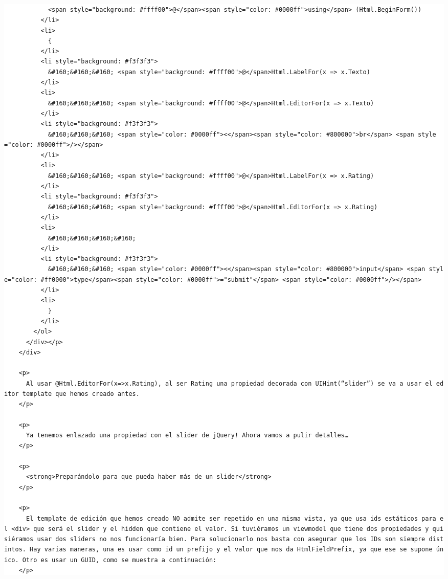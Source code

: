                 <span style="background: #ffff00">@</span><span style="color: #0000ff">using</span> (Html.BeginForm())
              </li>
              <li>
                {
              </li>
              <li style="background: #f3f3f3">
                &#160;&#160;&#160; <span style="background: #ffff00">@</span>Html.LabelFor(x => x.Texto)
              </li>
              <li>
                &#160;&#160;&#160; <span style="background: #ffff00">@</span>Html.EditorFor(x => x.Texto)
              </li>
              <li style="background: #f3f3f3">
                &#160;&#160;&#160; <span style="color: #0000ff"><</span><span style="color: #800000">br</span> <span style="color: #0000ff">/></span>
              </li>
              <li>
                &#160;&#160;&#160; <span style="background: #ffff00">@</span>Html.LabelFor(x => x.Rating)
              </li>
              <li style="background: #f3f3f3">
                &#160;&#160;&#160; <span style="background: #ffff00">@</span>Html.EditorFor(x => x.Rating)
              </li>
              <li>
                &#160;&#160;&#160;&#160;
              </li>
              <li style="background: #f3f3f3">
                &#160;&#160;&#160; <span style="color: #0000ff"><</span><span style="color: #800000">input</span> <span style="color: #ff0000">type</span><span style="color: #0000ff">="submit"</span> <span style="color: #0000ff">/></span>
              </li>
              <li>
                }
              </li>
            </ol>
          </div></p>
        </div>
        
        <p>
          Al usar @Html.EditorFor(x=>x.Rating), al ser Rating una propiedad decorada con UIHint(“slider”) se va a usar el editor template que hemos creado antes.
        </p>
        
        <p>
          Ya tenemos enlazado una propiedad con el slider de jQuery! Ahora vamos a pulir detalles…
        </p>
        
        <p>
          <strong>Preparándolo para que pueda haber más de un slider</strong>
        </p>
        
        <p>
          El template de edición que hemos creado NO admite ser repetido en una misma vista, ya que usa ids estáticos para el <div> que será el slider y el hidden que contiene el valor. Si tuviéramos un viewmodel que tiene dos propiedades y quisiéramos usar dos sliders no nos funcionaría bien. Para solucionarlo nos basta con asegurar que los IDs son siempre distintos. Hay varias maneras, una es usar como id un prefijo y el valor que nos da HtmlFieldPrefix, ya que ese se supone único. Otro es usar un GUID, como se muestra a continuación:
        </p>
        